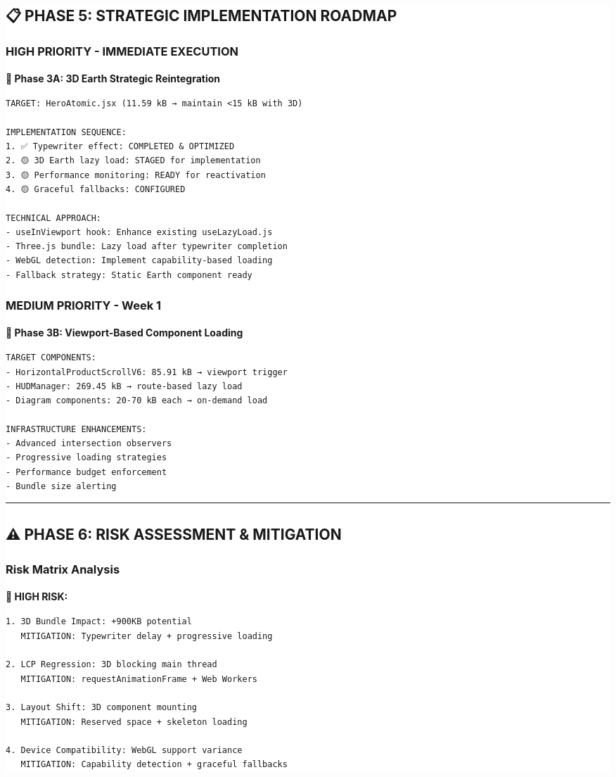 
## 📋 PHASE 5: STRATEGIC IMPLEMENTATION ROADMAP

### **HIGH PRIORITY - IMMEDIATE EXECUTION**

**🚀 Phase 3A: 3D Earth Strategic Reintegration**
```
TARGET: HeroAtomic.jsx (11.59 kB → maintain <15 kB with 3D)

IMPLEMENTATION SEQUENCE:
1. ✅ Typewriter effect: COMPLETED & OPTIMIZED
2. 🟡 3D Earth lazy load: STAGED for implementation
3. 🟡 Performance monitoring: READY for reactivation
4. 🟡 Graceful fallbacks: CONFIGURED

TECHNICAL APPROACH:
- useInViewport hook: Enhance existing useLazyLoad.js
- Three.js bundle: Lazy load after typewriter completion
- WebGL detection: Implement capability-based loading
- Fallback strategy: Static Earth component ready
```

### **MEDIUM PRIORITY - Week 1**

**🎯 Phase 3B: Viewport-Based Component Loading**
```
TARGET COMPONENTS:
- HorizontalProductScrollV6: 85.91 kB → viewport trigger
- HUDManager: 269.45 kB → route-based lazy load
- Diagram components: 20-70 kB each → on-demand load

INFRASTRUCTURE ENHANCEMENTS:
- Advanced intersection observers
- Progressive loading strategies
- Performance budget enforcement
- Bundle size alerting
```

---

## ⚠️ PHASE 6: RISK ASSESSMENT & MITIGATION

### **Risk Matrix Analysis**

**🔴 HIGH RISK:**
```
1. 3D Bundle Impact: +900KB potential
   MITIGATION: Typewriter delay + progressive loading

2. LCP Regression: 3D blocking main thread
   MITIGATION: requestAnimationFrame + Web Workers

3. Layout Shift: 3D component mounting
   MITIGATION: Reserved space + skeleton loading

4. Device Compatibility: WebGL support variance
   MITIGATION: Capability detection + graceful fallbacks
```

